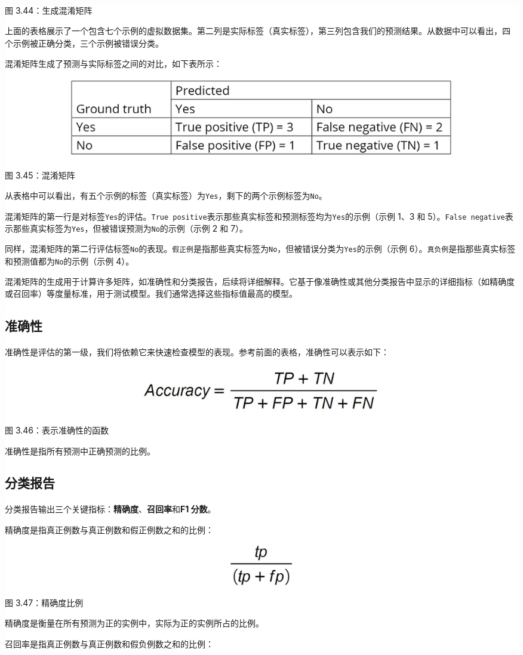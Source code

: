图 3.44：生成混淆矩阵

上面的表格展示了一个包含七个示例的虚拟数据集。第二列是实际标签（真实标签），第三列包含我们的预测结果。从数据中可以看出，四个示例被正确分类，三个示例被错误分类。

混淆矩阵生成了预测与实际标签之间的对比，如下表所示：

![图 3.45：混淆矩阵](img/B15019_03_45.jpg)

图 3.45：混淆矩阵

从表格中可以看出，有五个示例的标签（真实标签）为`Yes`，剩下的两个示例标签为`No`。

混淆矩阵的第一行是对标签`Yes`的评估。`True positive`表示那些真实标签和预测标签均为`Yes`的示例（示例 1、3 和 5）。`False negative`表示那些真实标签为`Yes`，但被错误预测为`No`的示例（示例 2 和 7）。

同样，混淆矩阵的第二行评估标签`No`的表现。`假正例`是指那些真实标签为`No`，但被错误分类为`Yes`的示例（示例 6）。`真负例`是指那些真实标签和预测值都为`No`的示例（示例 4）。

混淆矩阵的生成用于计算许多矩阵，如准确性和分类报告，后续将详细解释。它基于像准确性或其他分类报告中显示的详细指标（如精确度或召回率）等度量标准，用于测试模型。我们通常选择这些指标值最高的模型。

## 准确性

准确性是评估的第一级，我们将依赖它来快速检查模型的表现。参考前面的表格，准确性可以表示如下：

![图 3.46：表示准确性的函数](img/B15019_03_46.jpg)

图 3.46：表示准确性的函数

准确性是指所有预测中正确预测的比例。

## 分类报告

分类报告输出三个关键指标：**精确度**、**召回率**和**F1 分数**。

精确度是指真正例数与真正例数和假正例数之和的比例：

![图 3.47：精确度比例](img/B15019_03_47.jpg)

图 3.47：精确度比例

精确度是衡量在所有预测为正的实例中，实际为正的实例所占的比例。

召回率是指真正例数与真正例数和假负例数之和的比例：
